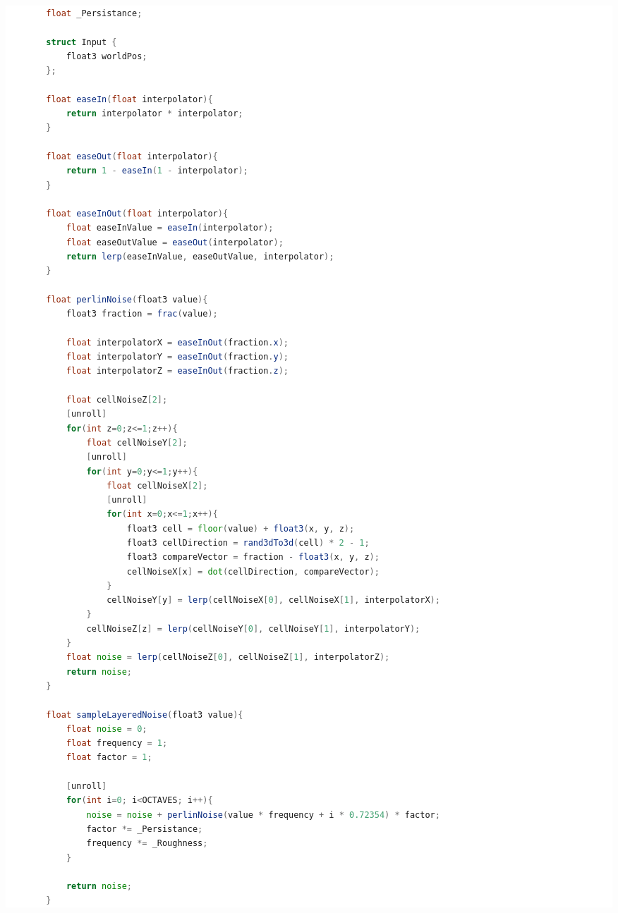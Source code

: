 ```glsl
		float _Persistance;

		struct Input {
			float3 worldPos;
		};

		float easeIn(float interpolator){
			return interpolator * interpolator;
		}

		float easeOut(float interpolator){
			return 1 - easeIn(1 - interpolator);
		}

		float easeInOut(float interpolator){
			float easeInValue = easeIn(interpolator);
			float easeOutValue = easeOut(interpolator);
			return lerp(easeInValue, easeOutValue, interpolator);
		}

		float perlinNoise(float3 value){
			float3 fraction = frac(value);

			float interpolatorX = easeInOut(fraction.x);
			float interpolatorY = easeInOut(fraction.y);
			float interpolatorZ = easeInOut(fraction.z);

			float cellNoiseZ[2];
			[unroll]
			for(int z=0;z<=1;z++){
				float cellNoiseY[2];
				[unroll]
				for(int y=0;y<=1;y++){
					float cellNoiseX[2];
					[unroll]
					for(int x=0;x<=1;x++){
						float3 cell = floor(value) + float3(x, y, z);
						float3 cellDirection = rand3dTo3d(cell) * 2 - 1;
						float3 compareVector = fraction - float3(x, y, z);
						cellNoiseX[x] = dot(cellDirection, compareVector);
					}
					cellNoiseY[y] = lerp(cellNoiseX[0], cellNoiseX[1], interpolatorX);
				}
				cellNoiseZ[z] = lerp(cellNoiseY[0], cellNoiseY[1], interpolatorY);
			}
			float noise = lerp(cellNoiseZ[0], cellNoiseZ[1], interpolatorZ);
			return noise;
		}

		float sampleLayeredNoise(float3 value){
			float noise = 0;
			float frequency = 1;
			float factor = 1;

			[unroll]
			for(int i=0; i<OCTAVES; i++){
				noise = noise + perlinNoise(value * frequency + i * 0.72354) * factor;
				factor *= _Persistance;
				frequency *= _Roughness;
			}

			return noise;
		}
```